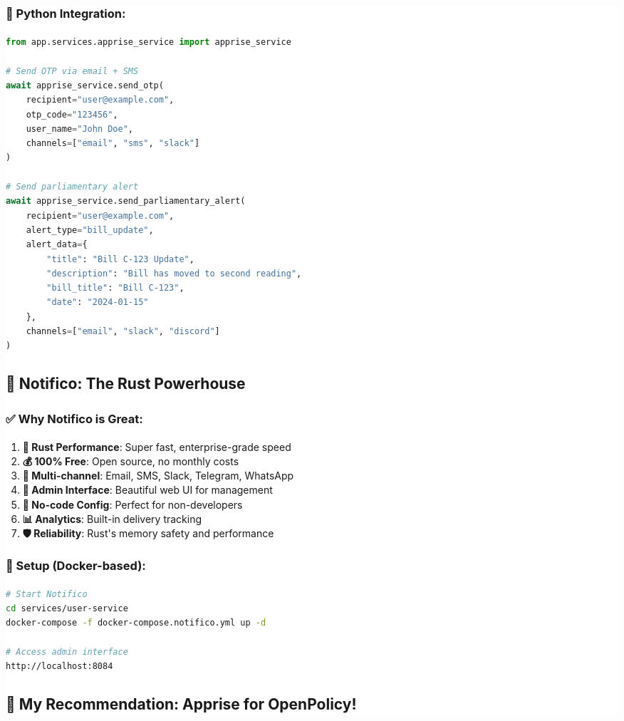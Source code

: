 ### **🐍 Python Integration:**
```python
from app.services.apprise_service import apprise_service

# Send OTP via email + SMS
await apprise_service.send_otp(
    recipient="user@example.com",
    otp_code="123456",
    user_name="John Doe",
    channels=["email", "sms", "slack"]
)

# Send parliamentary alert
await apprise_service.send_parliamentary_alert(
    recipient="user@example.com",
    alert_type="bill_update",
    alert_data={
        "title": "Bill C-123 Update",
        "description": "Bill has moved to second reading",
        "bill_title": "Bill C-123",
        "date": "2024-01-15"
    },
    channels=["email", "slack", "discord"]
)
```

## 🥈 **Notifico: The Rust Powerhouse**

### **✅ Why Notifico is Great:**

1. **🚀 Rust Performance**: Super fast, enterprise-grade speed
2. **💰 100% Free**: Open source, no monthly costs
3. **🔌 Multi-channel**: Email, SMS, Slack, Telegram, WhatsApp
4. **🎨 Admin Interface**: Beautiful web UI for management
5. **🔧 No-code Config**: Perfect for non-developers
6. **📊 Analytics**: Built-in delivery tracking
7. **🛡️ Reliability**: Rust's memory safety and performance

### **🔧 Setup (Docker-based):**
```bash
# Start Notifico
cd services/user-service
docker-compose -f docker-compose.notifico.yml up -d

# Access admin interface
http://localhost:8084
```

## 🎯 **My Recommendation: Apprise for OpenPolicy!**
